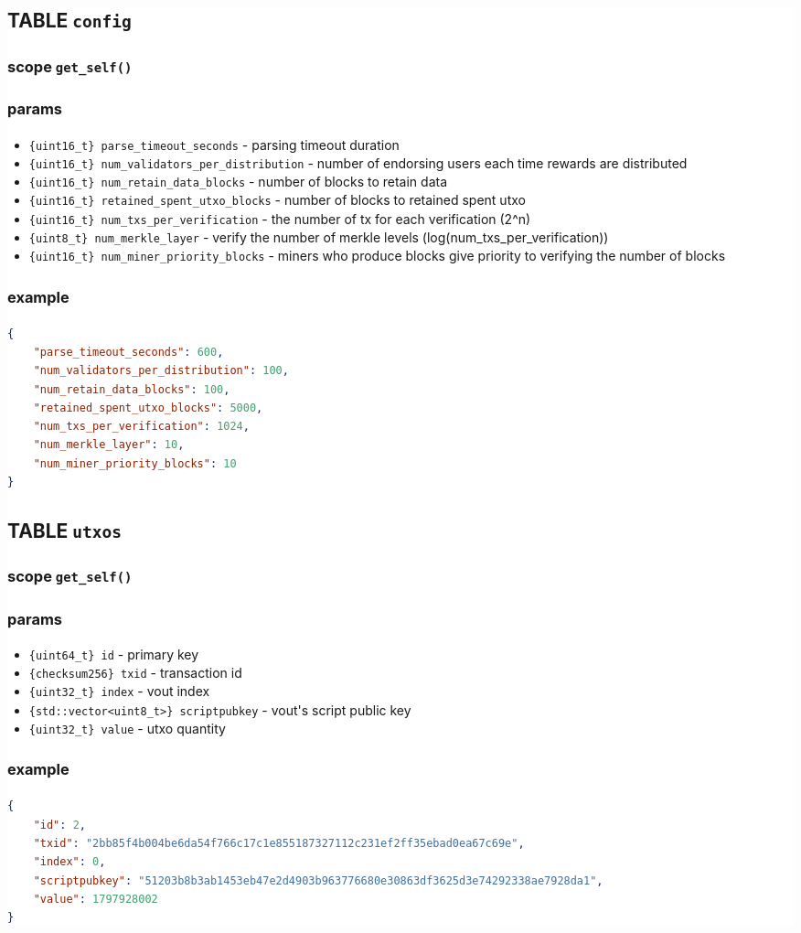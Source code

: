 ## TABLE `config`

### scope `get_self()`

### params

-   `{uint16_t} parse_timeout_seconds` - parsing timeout duration
-   `{uint16_t} num_validators_per_distribution` - number of endorsing users each time rewards are distributed
-   `{uint16_t} num_retain_data_blocks` - number of blocks to retain data
-   `{uint16_t} retained_spent_utxo_blocks` - number of blocks to retained spent utxo
-   `{uint16_t} num_txs_per_verification` - the number of tx for each verification (2^n)
-   `{uint8_t} num_merkle_layer` - verify the number of merkle levels (log(num_txs_per_verification))
-   `{uint16_t} num_miner_priority_blocks` - miners who produce blocks give priority to verifying the number of blocks

### example

```json
{
    "parse_timeout_seconds": 600,
    "num_validators_per_distribution": 100,
    "num_retain_data_blocks": 100,
    "retained_spent_utxo_blocks": 5000,
    "num_txs_per_verification": 1024,
    "num_merkle_layer": 10,
    "num_miner_priority_blocks": 10
}
```

## TABLE `utxos`

### scope `get_self()`

### params

-   `{uint64_t} id` - primary key
-   `{checksum256} txid` - transaction id
-   `{uint32_t} index` - vout index
-   `{std::vector<uint8_t>} scriptpubkey` - vout's script public key
-   `{uint32_t} value` - utxo quantity

### example

```json
{
    "id": 2,
    "txid": "2bb85f4b004be6da54f766c17c1e855187327112c231ef2ff35ebad0ea67c69e",
    "index": 0,
    "scriptpubkey": "51203b8b3ab1453eb47e2d4903b963776680e30863df3625d3e74292338ae7928da1",
    "value": 1797928002
}
```

